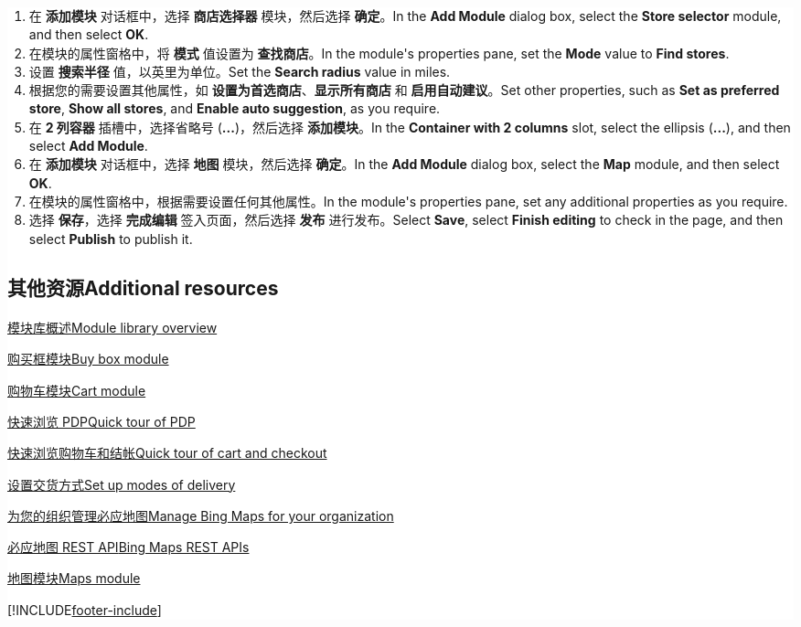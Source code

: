 1. <span data-ttu-id="43d32-220">在 **添加模块** 对话框中，选择 **商店选择器** 模块，然后选择 **确定**。</span><span class="sxs-lookup"><span data-stu-id="43d32-220">In the **Add Module** dialog box, select the **Store selector** module, and then select **OK**.</span></span>
1. <span data-ttu-id="43d32-221">在模块的属性窗格中，将 **模式** 值设置为 **查找商店**。</span><span class="sxs-lookup"><span data-stu-id="43d32-221">In the module's properties pane, set the **Mode** value to **Find stores**.</span></span>
1. <span data-ttu-id="43d32-222">设置 **搜索半径** 值，以英里为单位。</span><span class="sxs-lookup"><span data-stu-id="43d32-222">Set the **Search radius** value in miles.</span></span>
1. <span data-ttu-id="43d32-223">根据您的需要设置其他属性，如 **设置为首选商店**、**显示所有商店** 和 **启用自动建议**。</span><span class="sxs-lookup"><span data-stu-id="43d32-223">Set other properties, such as **Set as preferred store**, **Show all stores**, and **Enable auto suggestion**, as you require.</span></span>
1. <span data-ttu-id="43d32-224">在 **2 列容器** 插槽中，选择省略号 (**...**)，然后选择 **添加模块**。</span><span class="sxs-lookup"><span data-stu-id="43d32-224">In the **Container with 2 columns** slot, select the ellipsis (**...**), and then select **Add Module**.</span></span>
1. <span data-ttu-id="43d32-225">在 **添加模块** 对话框中，选择 **地图** 模块，然后选择 **确定**。</span><span class="sxs-lookup"><span data-stu-id="43d32-225">In the **Add Module** dialog box, select the **Map** module, and then select **OK**.</span></span>
1. <span data-ttu-id="43d32-226">在模块的属性窗格中，根据需要设置任何其他属性。</span><span class="sxs-lookup"><span data-stu-id="43d32-226">In the module's properties pane, set any additional properties as you require.</span></span>
1. <span data-ttu-id="43d32-227">选择 **保存**，选择 **完成编辑** 签入页面，然后选择 **发布** 进行发布。</span><span class="sxs-lookup"><span data-stu-id="43d32-227">Select **Save**, select **Finish editing** to check in the page, and then select **Publish** to publish it.</span></span>
 
## <a name="additional-resources"></a><span data-ttu-id="43d32-228">其他资源</span><span class="sxs-lookup"><span data-stu-id="43d32-228">Additional resources</span></span>

[<span data-ttu-id="43d32-229">模块库概述</span><span class="sxs-lookup"><span data-stu-id="43d32-229">Module library overview</span></span>](starter-kit-overview.md)

[<span data-ttu-id="43d32-230">购买框模块</span><span class="sxs-lookup"><span data-stu-id="43d32-230">Buy box module</span></span>](add-buy-box.md)

[<span data-ttu-id="43d32-231">购物车模块</span><span class="sxs-lookup"><span data-stu-id="43d32-231">Cart module</span></span>](add-cart-module.md)

[<span data-ttu-id="43d32-232">快速浏览 PDP</span><span class="sxs-lookup"><span data-stu-id="43d32-232">Quick tour of PDP</span></span>](quick-tour-pdp.md)

[<span data-ttu-id="43d32-233">快速浏览购物车和结帐</span><span class="sxs-lookup"><span data-stu-id="43d32-233">Quick tour of cart and checkout</span></span>](quick-tour-cart-checkout.md)

[<span data-ttu-id="43d32-234">设置交货方式</span><span class="sxs-lookup"><span data-stu-id="43d32-234">Set up modes of delivery</span></span>](/dynamicsax-2012/appuser-itpro/set-up-modes-of-delivery)

[<span data-ttu-id="43d32-235">为您的组织管理必应地图</span><span class="sxs-lookup"><span data-stu-id="43d32-235">Manage Bing Maps for your organization</span></span>](dev-itpro/manage-bing-maps.md)

[<span data-ttu-id="43d32-236">必应地图 REST API</span><span class="sxs-lookup"><span data-stu-id="43d32-236">Bing Maps REST APIs</span></span>](/bingmaps/rest-services/)

[<span data-ttu-id="43d32-237">地图模块</span><span class="sxs-lookup"><span data-stu-id="43d32-237">Maps module</span></span>](map-module.md)


[!INCLUDE[footer-include](../includes/footer-banner.md)]